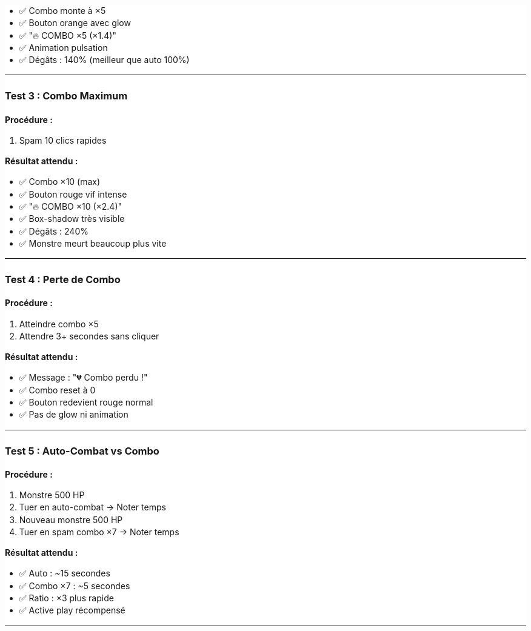 - ✅ Combo monte à ×5
- ✅ Bouton orange avec glow
- ✅ "🔥 COMBO ×5 (×1.4)"
- ✅ Animation pulsation
- ✅ Dégâts : 140% (meilleur que auto 100%)

---

### Test 3 : Combo Maximum

**Procédure :**

1. Spam 10 clics rapides

**Résultat attendu :**

- ✅ Combo ×10 (max)
- ✅ Bouton rouge vif intense
- ✅ "🔥 COMBO ×10 (×2.4)"
- ✅ Box-shadow très visible
- ✅ Dégâts : 240%
- ✅ Monstre meurt beaucoup plus vite

---

### Test 4 : Perte de Combo

**Procédure :**

1. Atteindre combo ×5
2. Attendre 3+ secondes sans cliquer

**Résultat attendu :**

- ✅ Message : "💔 Combo perdu !"
- ✅ Combo reset à 0
- ✅ Bouton redevient rouge normal
- ✅ Pas de glow ni animation

---

### Test 5 : Auto-Combat vs Combo

**Procédure :**

1. Monstre 500 HP
2. Tuer en auto-combat → Noter temps
3. Nouveau monstre 500 HP
4. Tuer en spam combo ×7 → Noter temps

**Résultat attendu :**

- ✅ Auto : ~15 secondes
- ✅ Combo ×7 : ~5 secondes
- ✅ Ratio : ×3 plus rapide
- ✅ Active play récompensé

---